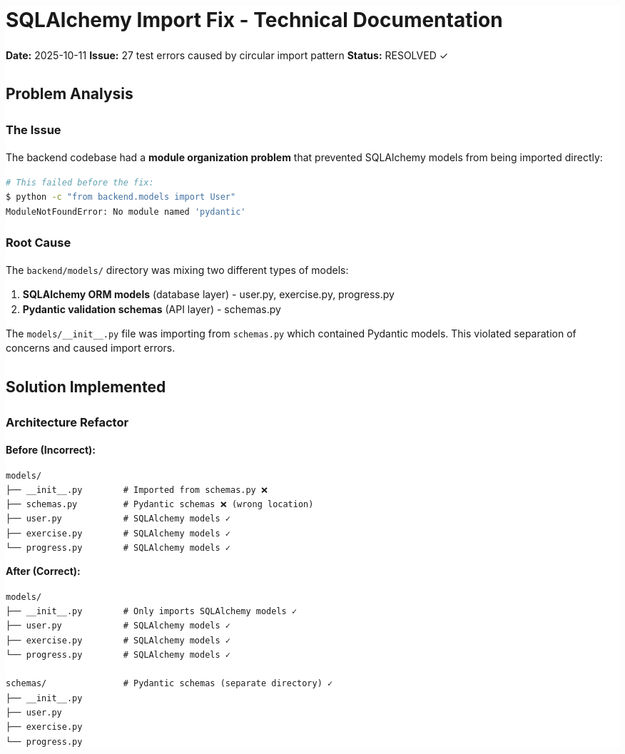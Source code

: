 # SQLAlchemy Import Fix - Technical Documentation

**Date:** 2025-10-11
**Issue:** 27 test errors caused by circular import pattern
**Status:** RESOLVED ✓

## Problem Analysis

### The Issue
The backend codebase had a **module organization problem** that prevented SQLAlchemy models from being imported directly:

```bash
# This failed before the fix:
$ python -c "from backend.models import User"
ModuleNotFoundError: No module named 'pydantic'
```

### Root Cause
The `backend/models/` directory was mixing two different types of models:
1. **SQLAlchemy ORM models** (database layer) - user.py, exercise.py, progress.py
2. **Pydantic validation schemas** (API layer) - schemas.py

The `models/__init__.py` file was importing from `schemas.py` which contained Pydantic models. This violated separation of concerns and caused import errors.

## Solution Implemented

### Architecture Refactor

**Before (Incorrect):**
```
models/
├── __init__.py        # Imported from schemas.py ❌
├── schemas.py         # Pydantic schemas ❌ (wrong location)
├── user.py            # SQLAlchemy models ✓
├── exercise.py        # SQLAlchemy models ✓
└── progress.py        # SQLAlchemy models ✓
```

**After (Correct):**
```
models/
├── __init__.py        # Only imports SQLAlchemy models ✓
├── user.py            # SQLAlchemy models ✓
├── exercise.py        # SQLAlchemy models ✓
└── progress.py        # SQLAlchemy models ✓

schemas/               # Pydantic schemas (separate directory) ✓
├── __init__.py
├── user.py
├── exercise.py
└── progress.py
```
